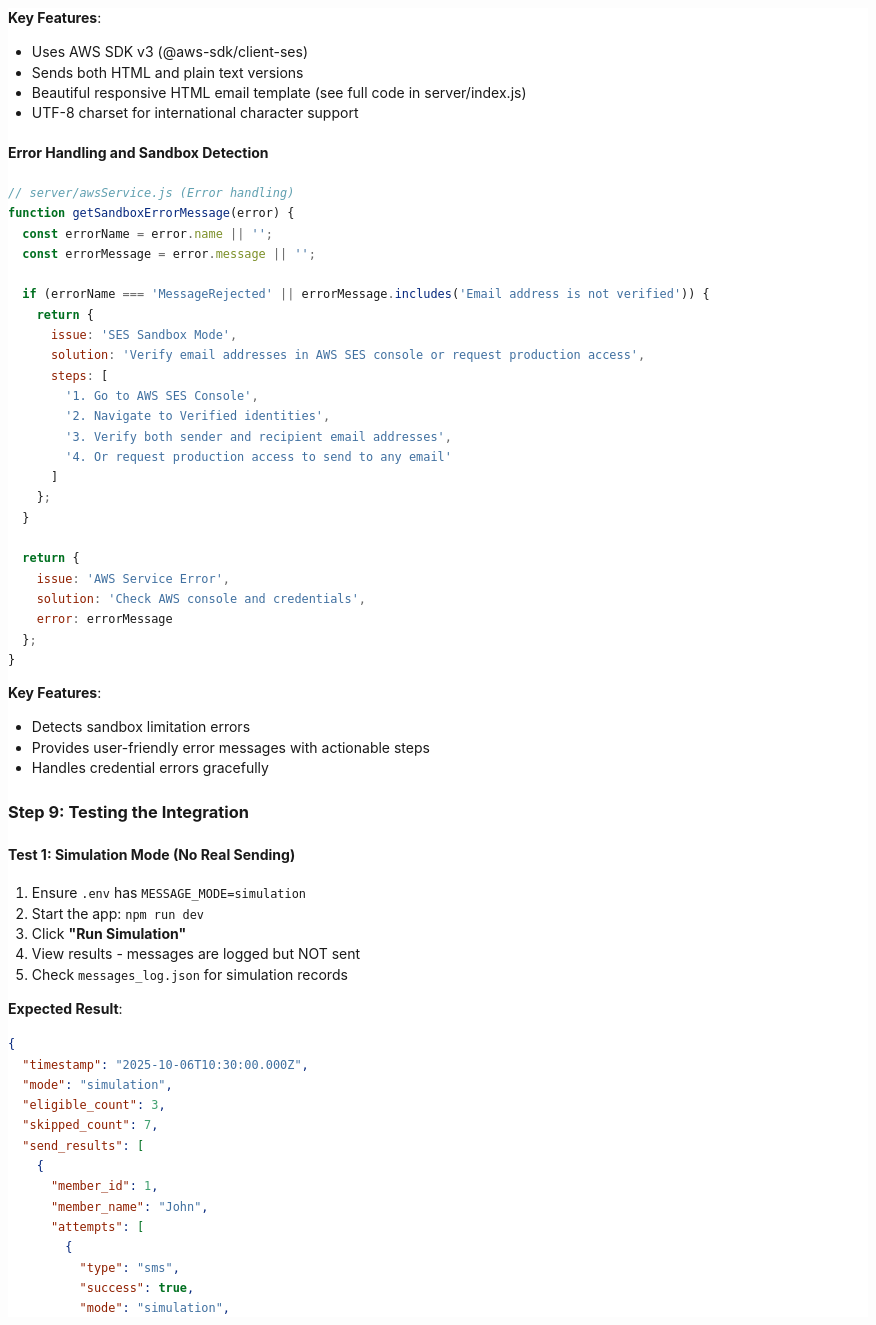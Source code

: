 **Key Features**:
- Uses AWS SDK v3 (@aws-sdk/client-ses)
- Sends both HTML and plain text versions
- Beautiful responsive HTML email template (see full code in server/index.js)
- UTF-8 charset for international character support

#### Error Handling and Sandbox Detection

```javascript
// server/awsService.js (Error handling)
function getSandboxErrorMessage(error) {
  const errorName = error.name || '';
  const errorMessage = error.message || '';

  if (errorName === 'MessageRejected' || errorMessage.includes('Email address is not verified')) {
    return {
      issue: 'SES Sandbox Mode',
      solution: 'Verify email addresses in AWS SES console or request production access',
      steps: [
        '1. Go to AWS SES Console',
        '2. Navigate to Verified identities',
        '3. Verify both sender and recipient email addresses',
        '4. Or request production access to send to any email'
      ]
    };
  }

  return {
    issue: 'AWS Service Error',
    solution: 'Check AWS console and credentials',
    error: errorMessage
  };
}
```

**Key Features**:
- Detects sandbox limitation errors
- Provides user-friendly error messages with actionable steps
- Handles credential errors gracefully

### Step 9: Testing the Integration

#### Test 1: Simulation Mode (No Real Sending)

1. Ensure `.env` has `MESSAGE_MODE=simulation`
2. Start the app: `npm run dev`
3. Click **"Run Simulation"**
4. View results - messages are logged but NOT sent
5. Check `messages_log.json` for simulation records

**Expected Result**: 
```json
{
  "timestamp": "2025-10-06T10:30:00.000Z",
  "mode": "simulation",
  "eligible_count": 3,
  "skipped_count": 7,
  "send_results": [
    {
      "member_id": 1,
      "member_name": "John",
      "attempts": [
        {
          "type": "sms",
          "success": true,
          "mode": "simulation",
```
